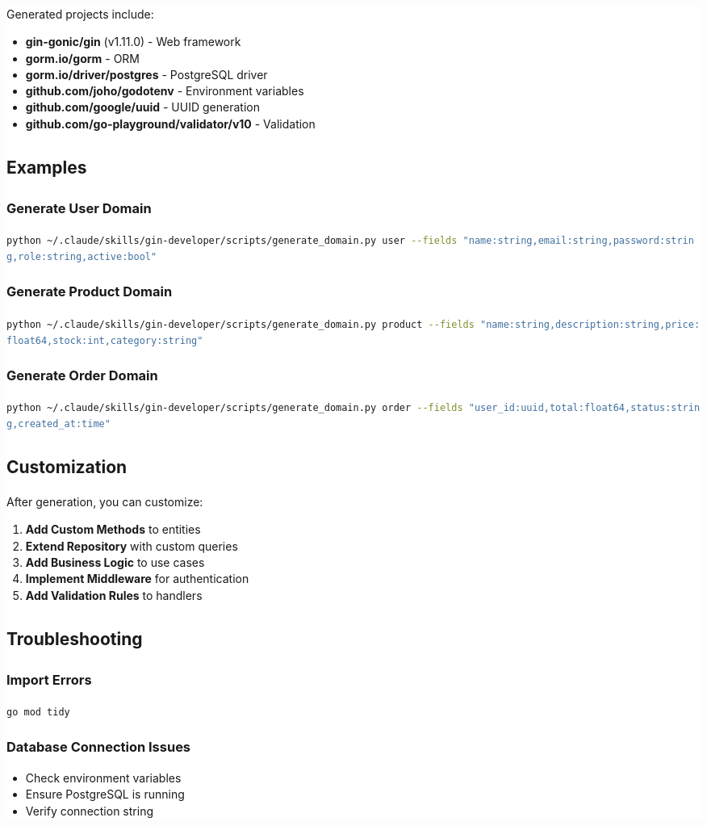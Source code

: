 Generated projects include:

- **gin-gonic/gin** (v1.11.0) - Web framework
- **gorm.io/gorm** - ORM
- **gorm.io/driver/postgres** - PostgreSQL driver
- **github.com/joho/godotenv** - Environment variables
- **github.com/google/uuid** - UUID generation
- **github.com/go-playground/validator/v10** - Validation

## Examples

### Generate User Domain

```bash
python ~/.claude/skills/gin-developer/scripts/generate_domain.py user --fields "name:string,email:string,password:string,role:string,active:bool"
```

### Generate Product Domain

```bash
python ~/.claude/skills/gin-developer/scripts/generate_domain.py product --fields "name:string,description:string,price:float64,stock:int,category:string"
```

### Generate Order Domain

```bash
python ~/.claude/skills/gin-developer/scripts/generate_domain.py order --fields "user_id:uuid,total:float64,status:string,created_at:time"
```

## Customization

After generation, you can customize:

1. **Add Custom Methods** to entities
2. **Extend Repository** with custom queries
3. **Add Business Logic** to use cases
4. **Implement Middleware** for authentication
5. **Add Validation Rules** to handlers

## Troubleshooting

### Import Errors
```bash
go mod tidy
```

### Database Connection Issues
- Check environment variables
- Ensure PostgreSQL is running
- Verify connection string
